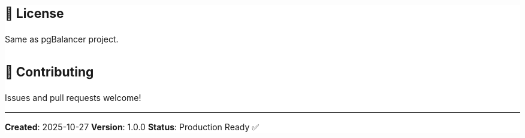 ## 📄 License

Same as pgBalancer project.

## 🤝 Contributing

Issues and pull requests welcome!

---

**Created**: 2025-10-27
**Version**: 1.0.0
**Status**: Production Ready ✅

